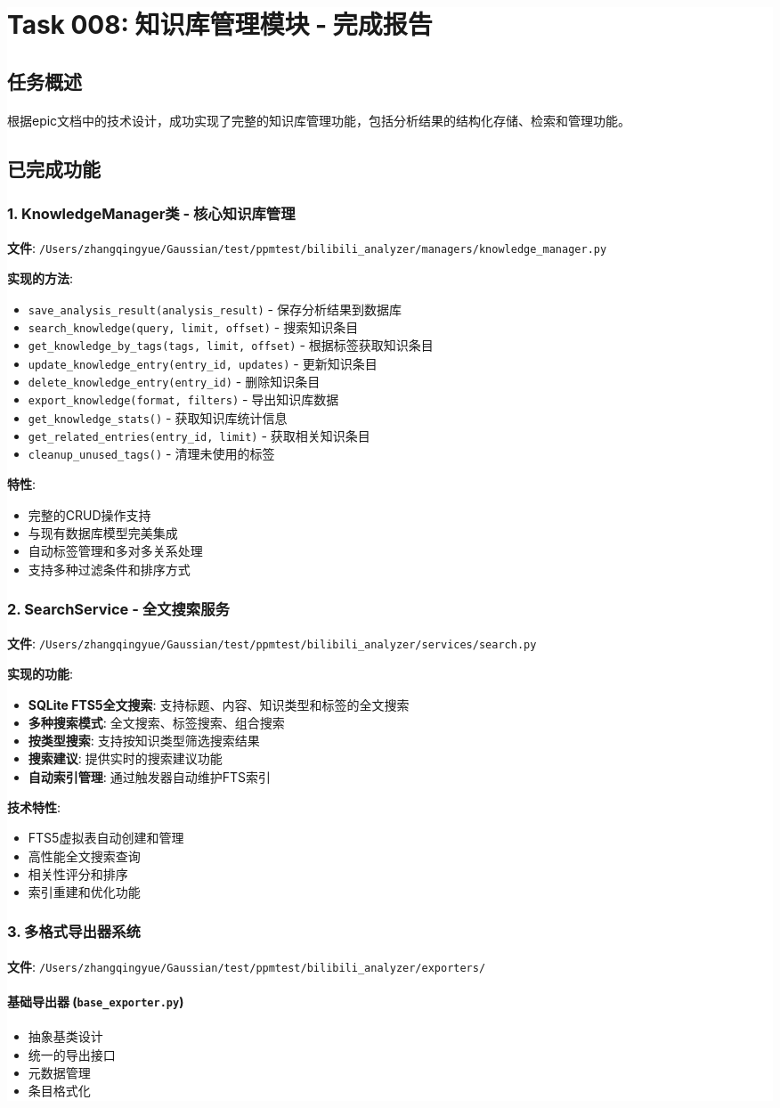 # Task 008: 知识库管理模块 - 完成报告

## 任务概述

根据epic文档中的技术设计，成功实现了完整的知识库管理功能，包括分析结果的结构化存储、检索和管理功能。

## 已完成功能

### 1. KnowledgeManager类 - 核心知识库管理

**文件**: `/Users/zhangqingyue/Gaussian/test/ppmtest/bilibili_analyzer/managers/knowledge_manager.py`

**实现的方法**:
- `save_analysis_result(analysis_result)` - 保存分析结果到数据库
- `search_knowledge(query, limit, offset)` - 搜索知识条目
- `get_knowledge_by_tags(tags, limit, offset)` - 根据标签获取知识条目
- `update_knowledge_entry(entry_id, updates)` - 更新知识条目
- `delete_knowledge_entry(entry_id)` - 删除知识条目
- `export_knowledge(format, filters)` - 导出知识库数据
- `get_knowledge_stats()` - 获取知识库统计信息
- `get_related_entries(entry_id, limit)` - 获取相关知识条目
- `cleanup_unused_tags()` - 清理未使用的标签

**特性**:
- 完整的CRUD操作支持
- 与现有数据库模型完美集成
- 自动标签管理和多对多关系处理
- 支持多种过滤条件和排序方式

### 2. SearchService - 全文搜索服务

**文件**: `/Users/zhangqingyue/Gaussian/test/ppmtest/bilibili_analyzer/services/search.py`

**实现的功能**:
- **SQLite FTS5全文搜索**: 支持标题、内容、知识类型和标签的全文搜索
- **多种搜索模式**: 全文搜索、标签搜索、组合搜索
- **按类型搜索**: 支持按知识类型筛选搜索结果
- **搜索建议**: 提供实时的搜索建议功能
- **自动索引管理**: 通过触发器自动维护FTS索引

**技术特性**:
- FTS5虚拟表自动创建和管理
- 高性能全文搜索查询
- 相关性评分和排序
- 索引重建和优化功能

### 3. 多格式导出器系统

**文件**: `/Users/zhangqingyue/Gaussian/test/ppmtest/bilibili_analyzer/exporters/`

#### 基础导出器 (`base_exporter.py`)
- 抽象基类设计
- 统一的导出接口
- 元数据管理
- 条目格式化
